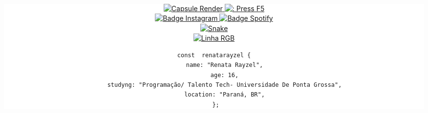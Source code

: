 

<div id="intro" align="center">
      <!-- CABEÇALHO -->
      <a href="#repo" title=" ">
            <img alt="Capsule Render" width="100%"
            src="https://capsule-render.vercel.app/api?type=waving&fontColor=c778cf&color=6:d71fef,150:6a40da&height=120&section=header&text=RenataRayzel&fontSize=50&animation=fadeIn"/>
      </a>
      <!-- ESCRITA DINÂMICA -->
      <a href="#none" title=" ">
            <img alt=": Press F5"
            src="https://readme-typing-svg.demolab.com?font=Tektur&weight=600&size=20&duration=4000&pause=500&color=7f00b2&center=true&width=435&lines=Estudando;Análise+e+Desenvolvimento+de+Sistemas"/>
      </a>
      <!-- REDES SOCIAIS -->
      <div align="center">
            <a 
            </a>
            <a href="https://www.instagram.com/renatarayzel/" title="Ir para o Instagram?">
                  <img alt="Badge Instagram"
                  src="https://img.shields.io/badge/instagram-14151f?style=for-the-badge&logo=instagram"/>
                   <a href="[https://www.spotify.com/R3N4T4/](https://open.spotify.com/playlist/4xen2jOI667VbPoZfBNrqR?si=9f6e188613a149a0)" title="Ir para o Spotify?">
                  <img alt="Badge Spotify"
                  src="https://img.shields.io/badge/spotify-14151f?style=for-the-badge&logo=spotify"/></a>
            </a>  
             <div/>
                   
  </div>
      <!-- SNAKE -->
      <div align="center">
            <a href="#none">
                  <img alt="Snake" title="Snake commits" 
                  src="https://github.com/renatarayzel/renatarayzelblob/output/github-contribution-grid-snake-dark.svg"/>
            </a>
      </div>
      <a href="#none" title=" "><img alt="Linha RGB" width="100%" src="./assets/line-rgb-left.gif"/></a>
</div>

              
```JS
const  renatarayzel {
      name: "Renata Rayzel",
      age: 16,
      studyng: "Programação/ Talento Tech- Universidade De Ponta Grossa",
      location: "Paraná, BR",
 };
```
